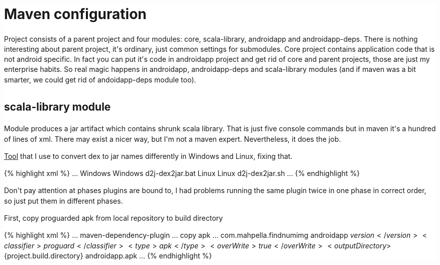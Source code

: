 Maven configuration
===================

Project consists of a parent project and four modules: core, scala-library,
androidapp and androidapp-deps. There is nothing interesting about parent
project, it's ordinary, just common settings for submodules. Core project 
contains application code that is not android specific.
In fact you can put it's code in androidapp project and get rid of core and
parent projects, those are just my enterprise habits.
So real magic happens in androidapp, androidapp-deps and scala-library modules
(and if maven was a bit smarter, we could get rid of andoidapp-deps module too).

scala-library module
--------------------

Module produces a jar artifact which contains shrunk scala library. That is
just five console commands but in maven it's a hundred of lines of xml.
There may exist a nicer way, but I'm not a maven expert. Nevertheless, it does the job.

[Tool][dex2jar] that I use to convert dex to jar names differently in Windows
and Linux, fixing that.

{% highlight xml %}
...
<profiles>
    <profile>
        <id>Windows</id>
        <activation><os><family>Windows</family></os></activation>
        <properties><dex2jarExecutable>d2j-dex2jar.bat</dex2jarExecutable></properties>
    </profile>
    <profile>
        <id>Linux</id>
        <activation><os><family>Linux</family></os></activation>
        <properties><dex2jarExecutable>d2j-dex2jar.sh</dex2jarExecutable></properties>
    </profile>
</profiles>
...
{% endhighlight %}

Don't pay attention at phases plugins are bound to, I had problems running the
same plugin twice in one phase in correct order, so just put them in different
phases.

First, copy proguarded apk from local repository to build directory

{% highlight xml %}
...
<artifactId>maven-dependency-plugin</artifactId>
...
        <id>copy apk</id>
...
                <artifactItem>
                    <groupId>com.mahpella.findnumimg</groupId>
                    <artifactId>androidapp</artifactId>
                    <version>${version}</version>
                    <classifier>proguard</classifier>
                    <type>apk</type>
                    <overWrite>true</overWrite>
                    <outputDirectory>${project.build.directory}</outputDirectory>
                    <destFileName>androidapp.apk</destFileName>
                </artifactItem>
...
{% endhighlight %}


[maven-android-sdk-deployer]: https://github.com/mosabua/maven-android-sdk-deployer
[android-dev.html]: http://books.sonatype.com/mvnref-book/reference/android-dev-sect-config-build.html#android-dev-sect-repository-install
[dex2jar]: https://code.google.com/p/dex2jar
[cantdeactivatedependencies]: http://stackoverflow.com/a/1790230/1351319